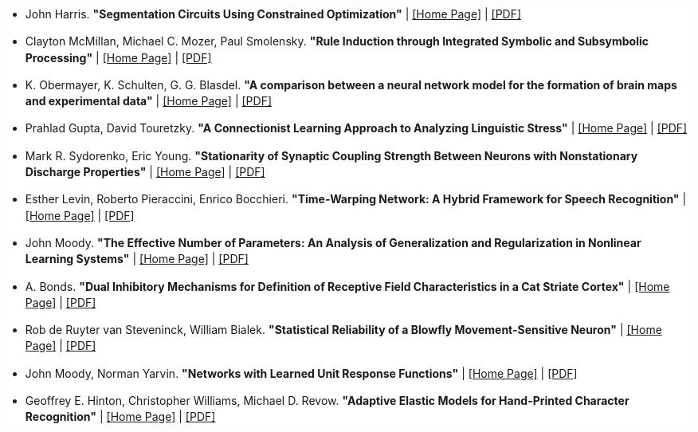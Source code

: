 
- John Harris. **"Segmentation Circuits Using Constrained Optimization"** | [[Home Page]](https://papers.nips.cc/paper/1991/hash/cee631121c2ec9232f3a2f028ad5c89b-Abstract.html) | [[PDF]](https://papers.nips.cc/paper/1991/file/cee631121c2ec9232f3a2f028ad5c89b-Paper.pdf) 


- Clayton McMillan, Michael C. Mozer, Paul Smolensky. **"Rule Induction through Integrated Symbolic and Subsymbolic Processing"** | [[Home Page]](https://papers.nips.cc/paper/1991/hash/cf67355a3333e6e143439161adc2d82e-Abstract.html) | [[PDF]](https://papers.nips.cc/paper/1991/file/cf67355a3333e6e143439161adc2d82e-Paper.pdf) 


- K. Obermayer, K. Schulten, G. G. Blasdel. **"A comparison between a neural network model for the formation of brain maps and experimental data"** | [[Home Page]](https://papers.nips.cc/paper/1991/hash/cfee398643cbc3dc5eefc89334cacdc1-Abstract.html) | [[PDF]](https://papers.nips.cc/paper/1991/file/cfee398643cbc3dc5eefc89334cacdc1-Paper.pdf) 


- Prahlad Gupta, David Touretzky. **"A Connectionist Learning Approach to Analyzing Linguistic Stress"** | [[Home Page]](https://papers.nips.cc/paper/1991/hash/d07e70efcfab08731a97e7b91be644de-Abstract.html) | [[PDF]](https://papers.nips.cc/paper/1991/file/d07e70efcfab08731a97e7b91be644de-Paper.pdf) 


- Mark R. Sydorenko, Eric Young. **"Stationarity of Synaptic Coupling Strength Between Neurons with Nonstationary Discharge Properties"** | [[Home Page]](https://papers.nips.cc/paper/1991/hash/d18f655c3fce66ca401d5f38b48c89af-Abstract.html) | [[PDF]](https://papers.nips.cc/paper/1991/file/d18f655c3fce66ca401d5f38b48c89af-Paper.pdf) 


- Esther Levin, Roberto Pieraccini, Enrico Bocchieri. **"Time-Warping Network: A Hybrid Framework for Speech Recognition"** | [[Home Page]](https://papers.nips.cc/paper/1991/hash/d61e4bbd6393c9111e6526ea173a7c8b-Abstract.html) | [[PDF]](https://papers.nips.cc/paper/1991/file/d61e4bbd6393c9111e6526ea173a7c8b-Paper.pdf) 


- John Moody. **"The Effective Number of Parameters: An Analysis of Generalization and Regularization in Nonlinear Learning Systems"** | [[Home Page]](https://papers.nips.cc/paper/1991/hash/d64a340bcb633f536d56e51874281454-Abstract.html) | [[PDF]](https://papers.nips.cc/paper/1991/file/d64a340bcb633f536d56e51874281454-Paper.pdf) 


- A. Bonds. **"Dual Inhibitory Mechanisms for Definition of Receptive Field Characteristics in a Cat Striate Cortex"** | [[Home Page]](https://papers.nips.cc/paper/1991/hash/db85e2590b6109813dafa101ceb2faeb-Abstract.html) | [[PDF]](https://papers.nips.cc/paper/1991/file/db85e2590b6109813dafa101ceb2faeb-Paper.pdf) 


- Rob de Ruyter van Steveninck, William Bialek. **"Statistical Reliability of a Blowfly Movement-Sensitive Neuron"** | [[Home Page]](https://papers.nips.cc/paper/1991/hash/dc6a6489640ca02b0d42dabeb8e46bb7-Abstract.html) | [[PDF]](https://papers.nips.cc/paper/1991/file/dc6a6489640ca02b0d42dabeb8e46bb7-Paper.pdf) 


- John Moody, Norman Yarvin. **"Networks with Learned Unit Response Functions"** | [[Home Page]](https://papers.nips.cc/paper/1991/hash/dd458505749b2941217ddd59394240e8-Abstract.html) | [[PDF]](https://papers.nips.cc/paper/1991/file/dd458505749b2941217ddd59394240e8-Paper.pdf) 


- Geoffrey E. Hinton, Christopher Williams, Michael D. Revow. **"Adaptive Elastic Models for Hand-Printed Character Recognition"** | [[Home Page]](https://papers.nips.cc/paper/1991/hash/df877f3865752637daa540ea9cbc474f-Abstract.html) | [[PDF]](https://papers.nips.cc/paper/1991/file/df877f3865752637daa540ea9cbc474f-Paper.pdf) 
